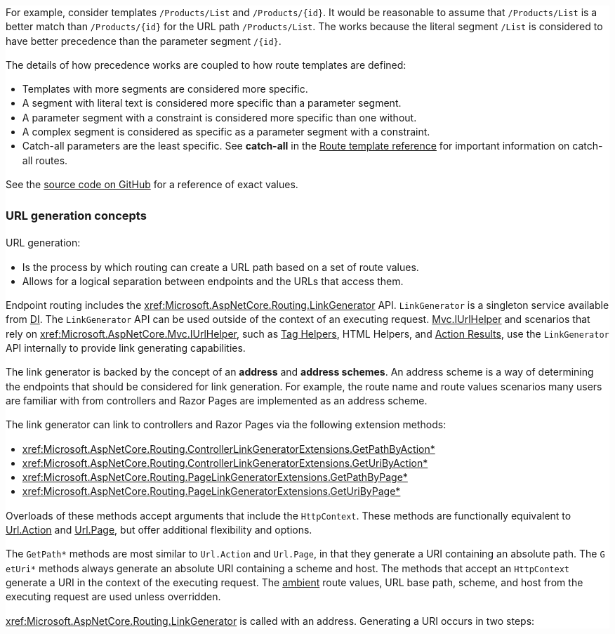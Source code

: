 For example, consider templates `/Products/List` and `/Products/{id}`. It would be reasonable to assume that `/Products/List` is a better match than `/Products/{id}` for the URL path `/Products/List`. The works because the literal segment `/List` is considered to have better precedence than the parameter segment `/{id}`.

The details of how precedence works are coupled to how route templates are defined:

* Templates with more segments are considered more specific.
* A segment with literal text is considered more specific than a parameter segment.
* A parameter segment with a constraint is considered more specific than one without.
* A complex segment is considered as specific as a parameter segment with a constraint.
* Catch-all parameters are the least specific. See **catch-all** in the [Route template reference](#rtr) for important information on catch-all routes.

See the [source code on GitHub](https://github.com/dotnet/aspnetcore/blob/master/src/Http/Routing/src/Template/RoutePrecedence.cs#L189) for a reference of exact values.

<a name="lg"></a>

### URL generation concepts

URL generation:

* Is the process by which routing can create a URL path based on a set of route values.
* Allows for a logical separation between endpoints and the URLs that access them.

Endpoint routing includes the <xref:Microsoft.AspNetCore.Routing.LinkGenerator> API. `LinkGenerator` is a singleton service available from [DI](xref:fundamentals/dependency-injection). The `LinkGenerator` API can be used outside of the context of an executing request. [Mvc.IUrlHelper](xref:Microsoft.AspNetCore.Mvc.IUrlHelper) and scenarios that rely on <xref:Microsoft.AspNetCore.Mvc.IUrlHelper>, such as [Tag Helpers](xref:mvc/views/tag-helpers/intro), HTML Helpers, and [Action Results](xref:mvc/controllers/actions), use the `LinkGenerator` API internally to provide link generating capabilities.

The link generator is backed by the concept of an **address** and **address schemes**. An address scheme is a way of determining the endpoints that should be considered for link generation. For example, the route name and route values scenarios many users are familiar with from controllers and Razor Pages are implemented as an address scheme.

The link generator can link to controllers and Razor Pages via the following extension methods:

* <xref:Microsoft.AspNetCore.Routing.ControllerLinkGeneratorExtensions.GetPathByAction*>
* <xref:Microsoft.AspNetCore.Routing.ControllerLinkGeneratorExtensions.GetUriByAction*>
* <xref:Microsoft.AspNetCore.Routing.PageLinkGeneratorExtensions.GetPathByPage*>
* <xref:Microsoft.AspNetCore.Routing.PageLinkGeneratorExtensions.GetUriByPage*>

Overloads of these methods accept arguments that include the `HttpContext`. These methods are functionally equivalent to [Url.Action](xref:System.Web.Mvc.UrlHelper.Action*) and [Url.Page](xref:Microsoft.AspNetCore.Mvc.UrlHelperExtensions.Page*), but offer additional flexibility and options.

The `GetPath*` methods are most similar to `Url.Action` and `Url.Page`, in that they generate a URI containing an absolute path. The `GetUri*` methods always generate an absolute URI containing a scheme and host. The methods that accept an `HttpContext` generate a URI in the context of the executing request. The [ambient](#ambient) route values, URL base path, scheme, and host from the executing request are used unless overridden.

<xref:Microsoft.AspNetCore.Routing.LinkGenerator> is called with an address. Generating a URI occurs in two steps:
